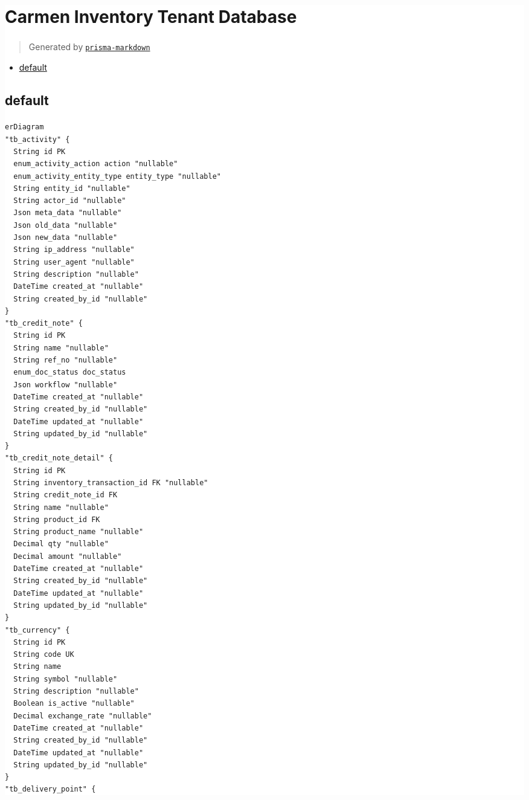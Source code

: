 # Carmen Inventory Tenant Database
> Generated by [`prisma-markdown`](https://github.com/samchon/prisma-markdown)

- [default](#default)

## default
```mermaid
erDiagram
"tb_activity" {
  String id PK
  enum_activity_action action "nullable"
  enum_activity_entity_type entity_type "nullable"
  String entity_id "nullable"
  String actor_id "nullable"
  Json meta_data "nullable"
  Json old_data "nullable"
  Json new_data "nullable"
  String ip_address "nullable"
  String user_agent "nullable"
  String description "nullable"
  DateTime created_at "nullable"
  String created_by_id "nullable"
}
"tb_credit_note" {
  String id PK
  String name "nullable"
  String ref_no "nullable"
  enum_doc_status doc_status
  Json workflow "nullable"
  DateTime created_at "nullable"
  String created_by_id "nullable"
  DateTime updated_at "nullable"
  String updated_by_id "nullable"
}
"tb_credit_note_detail" {
  String id PK
  String inventory_transaction_id FK "nullable"
  String credit_note_id FK
  String name "nullable"
  String product_id FK
  String product_name "nullable"
  Decimal qty "nullable"
  Decimal amount "nullable"
  DateTime created_at "nullable"
  String created_by_id "nullable"
  DateTime updated_at "nullable"
  String updated_by_id "nullable"
}
"tb_currency" {
  String id PK
  String code UK
  String name
  String symbol "nullable"
  String description "nullable"
  Boolean is_active "nullable"
  Decimal exchange_rate "nullable"
  DateTime created_at "nullable"
  String created_by_id "nullable"
  DateTime updated_at "nullable"
  String updated_by_id "nullable"
}
"tb_delivery_point" {
```